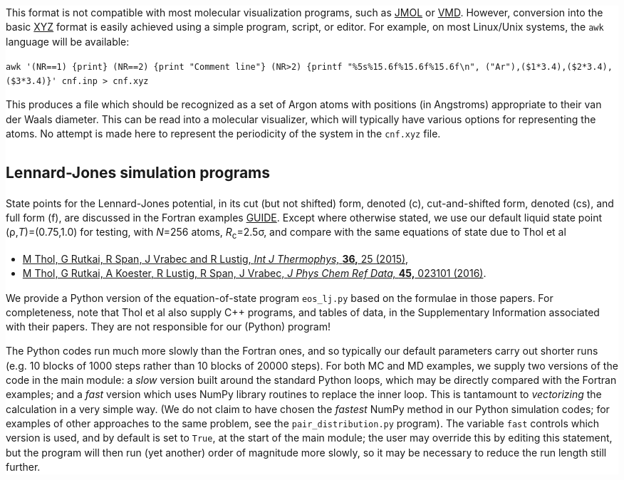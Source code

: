 This format is not compatible with most molecular visualization programs,
such as [JMOL](http://jmol.sourceforge.net/)
or [VMD](http://www.ks.uiuc.edu/Research/vmd/).
However, conversion into the basic [XYZ](https://en.wikipedia.org/wiki/XYZ_file_format) format
is easily achieved using a simple program, script, or editor. For example,
on most Linux/Unix systems, the `awk` language will be available:
```
awk '(NR==1) {print} (NR==2) {print "Comment line"} (NR>2) {printf "%5s%15.6f%15.6f%15.6f\n", ("Ar"),($1*3.4),($2*3.4),($3*3.4)}' cnf.inp > cnf.xyz
```
This produces a file which should be recognized as a set of Argon atoms with positions
(in Angstroms) appropriate to their van der Waals diameter.
This can be read into a molecular visualizer,
which will typically have various options for representing the atoms.
No attempt is made here to represent the periodicity of the system in the `cnf.xyz` file.

## Lennard-Jones simulation programs
State points for the Lennard-Jones potential,
in its cut (but not shifted) form, denoted (c),
cut-and-shifted form, denoted (cs),
and full form (f),
are discussed in the Fortran examples [GUIDE](../GUIDE.md).
Except where otherwise stated,
we use our default liquid state point (&rho;,_T_)=(0.75,1.0) for testing,
with _N_=256 atoms, _R_<sub>c</sub>=2.5&sigma;,
and compare with the same equations of state due to Thol et al

* [M Thol, G Rutkai, R Span, J Vrabec and R Lustig, _Int J Thermophys,_ __36,__ 25 (2015)](https://doi.org/10.1007/s10765-014-1764-4),
* [M Thol, G Rutkai, A Koester, R Lustig, R Span, J Vrabec, _J Phys Chem Ref Data,_ __45,__ 023101 (2016)](https://doi.org/10.1063/1.4945000).

We provide a Python version of the equation-of-state program `eos_lj.py` based on
the formulae in those papers.
For completeness, note that Thol et al also supply C++ programs, and tables of data,
in the Supplementary Information associated with their papers.
They are not responsible for our (Python) program!

The Python codes run much more slowly than the Fortran ones,
and so typically our default parameters carry out shorter runs
(e.g. 10 blocks of 1000 steps rather than 10 blocks of 20000 steps).
For both MC and MD examples,
we supply two versions of the code in the main module:
a _slow_ version built around the standard Python loops,
which may be directly compared with the Fortran examples;
and a _fast_ version which uses NumPy library routines to replace the inner loop.
This is tantamount to _vectorizing_ the calculation in a very simple way.
(We do not claim to have chosen the _fastest_ NumPy method in our Python simulation codes;
for examples of other approaches to the same problem, see the `pair_distribution.py` program).
The variable `fast` controls which version is used, and by default is set to `True`,
at the start of the main module; the user may override this by editing this statement,
but the program will then run (yet another) order of magnitude more slowly,
so it may be necessary to reduce the run length still further.
